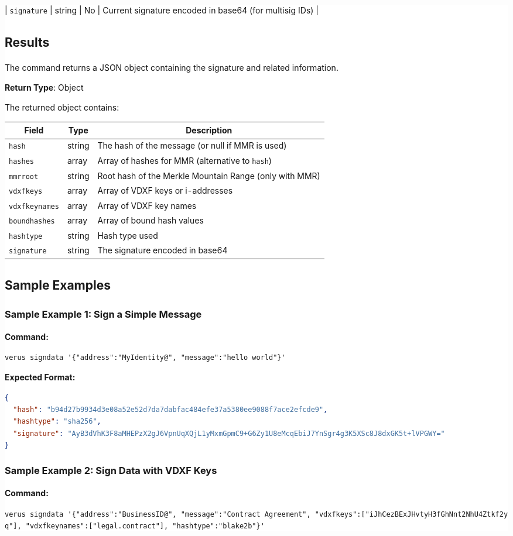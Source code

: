 | `signature` | string | No | Current signature encoded in base64 (for multisig IDs) |

## Results
The command returns a JSON object containing the signature and related information.

**Return Type**: Object

The returned object contains:

| Field | Type | Description |
|-------|------|-------------|
| `hash` | string | The hash of the message (or null if MMR is used) |
| `hashes` | array | Array of hashes for MMR (alternative to `hash`) |
| `mmrroot` | string | Root hash of the Merkle Mountain Range (only with MMR) |
| `vdxfkeys` | array | Array of VDXF keys or i-addresses |
| `vdxfkeynames` | array | Array of VDXF key names |
| `boundhashes` | array | Array of bound hash values |
| `hashtype` | string | Hash type used |
| `signature` | string | The signature encoded in base64 |

## Sample Examples

### Sample Example 1: Sign a Simple Message

**Command:**
```
verus signdata '{"address":"MyIdentity@", "message":"hello world"}'
```

**Expected Format:**
```json
{
  "hash": "b94d27b9934d3e08a52e52d7da7dabfac484efe37a5380ee9088f7ace2efcde9",
  "hashtype": "sha256",
  "signature": "AyB3dVhK3F8aMHEPzX2gJ6VpnUqXQjL1yMxmGpmC9+G6Zy1U8eMcqEbiJ7YnSgr4g3K5XSc8J8dxGK5t+lVPGWY="
}
```

### Sample Example 2: Sign Data with VDXF Keys

**Command:**
```
verus signdata '{"address":"BusinessID@", "message":"Contract Agreement", "vdxfkeys":["iJhCezBExJHvtyH3fGhNnt2NhU4Ztkf2yq"], "vdxfkeynames":["legal.contract"], "hashtype":"blake2b"}'
```

